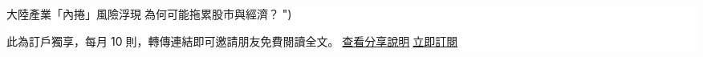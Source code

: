 大陸產業「內捲」風險浮現 為何可能拖累股市與經濟？
")


此為訂戶獨享，每月 10 則，轉傳連結即可邀請朋友免費閱讀全文。
[查看分享說明](https://money.udn.com/member/member_sharedInfo) [立即訂閱](https://money.udn.com/money/order)